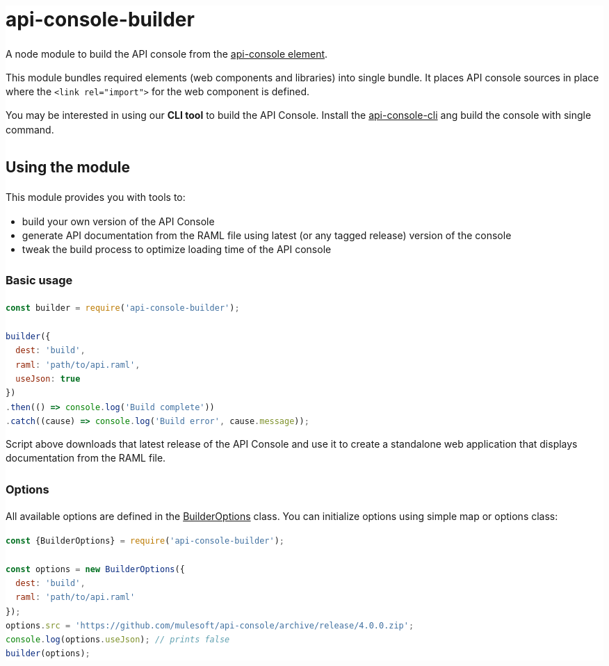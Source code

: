 # api-console-builder

A node module to build the API console from the
[api-console element](https://github.com/mulesoft/api-console/).

This module bundles required elements (web components and libraries) into single
bundle. It places API console sources in place where the `<link rel="import">`
for the web component is defined.

You may be interested in using our **CLI tool** to build the API Console. Install the [api-console-cli](https://www.npmjs.com/package/api-console-cli) ang build the console with single command.

## Using the module

This module provides you with tools to:
- build your own version of the API Console
- generate API documentation from the RAML file using latest (or any tagged release) version of the console
- tweak the build process to optimize loading time of the API console

### Basic usage

```javascript
const builder = require('api-console-builder');

builder({
  dest: 'build',
  raml: 'path/to/api.raml',
  useJson: true
})
.then(() => console.log('Build complete'))
.catch((cause) => console.log('Build error', cause.message));
```

Script above downloads that latest release of the API Console and use it to
create a standalone web application that displays documentation from the RAML
file.

### Options

All available options are defined in the [BuilderOptions](lib/builder-options.js)
class. You can initialize options using simple map or options class:

```javascript
const {BuilderOptions} = require('api-console-builder');

const options = new BuilderOptions({
  dest: 'build',
  raml: 'path/to/api.raml'
});
options.src = 'https://github.com/mulesoft/api-console/archive/release/4.0.0.zip';
console.log(options.useJson); // prints false
builder(options);
```
